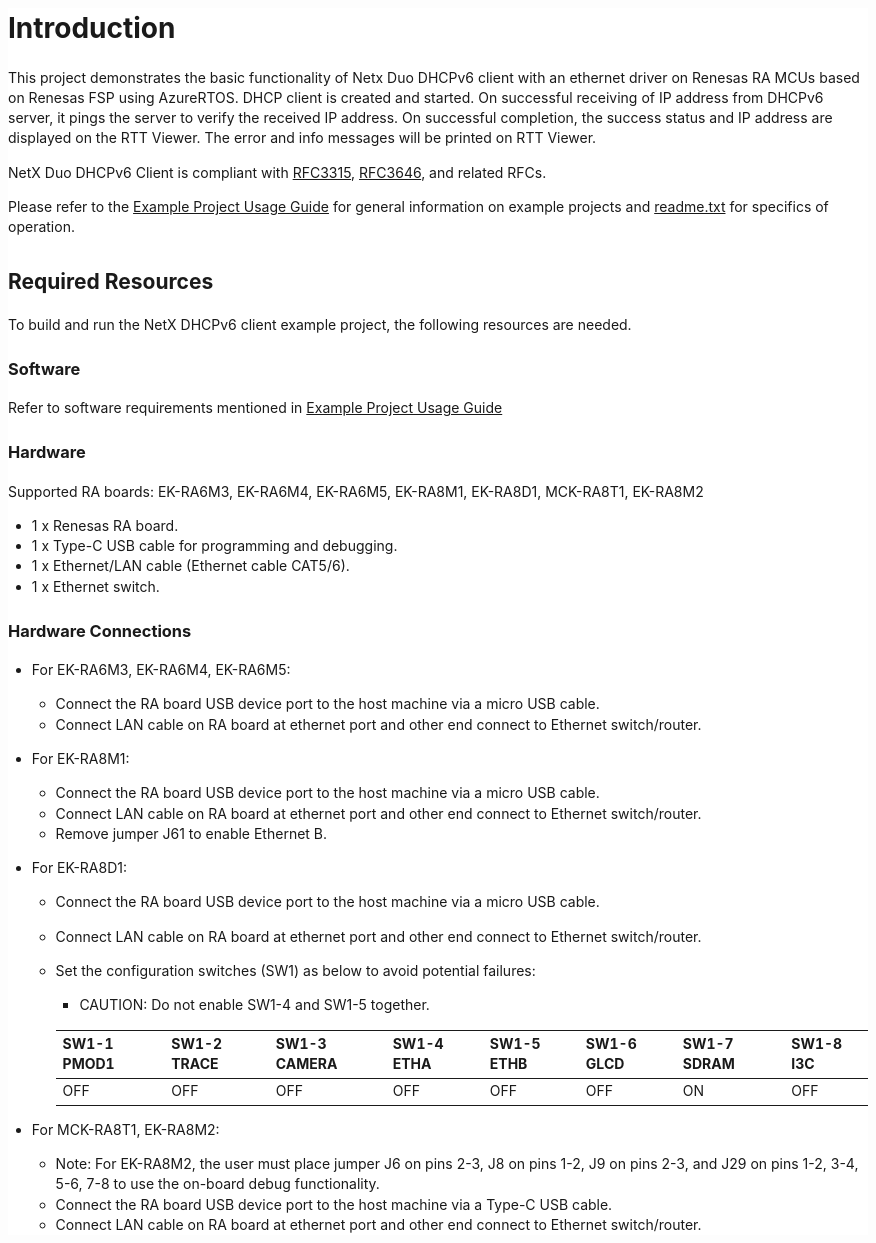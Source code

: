 # Introduction #
This project demonstrates the basic functionality of Netx Duo DHCPv6 client with an ethernet driver on Renesas RA MCUs based on Renesas FSP using AzureRTOS. DHCP client is created and started. On successful receiving of IP address from DHCPv6 server, it pings the server to verify the received IP address. On successful completion, the success status and IP address are displayed on the RTT Viewer. The error and info messages will be printed on RTT Viewer.

NetX Duo DHCPv6 Client is compliant with [RFC3315](https://tools.ietf.org/html/rfc3315), [RFC3646](https://tools.ietf.org/html/rfc3646), and related RFCs.

Please refer to the [Example Project Usage Guide](https://github.com/renesas/ra-fsp-examples/blob/master/example_projects/Example%20Project%20Usage%20Guide.pdf) for general information on example projects and [readme.txt](./readme.txt) for specifics of operation.

## Required Resources ##
To build and run the NetX DHCPv6 client example project, the following resources are needed.

### Software ###
Refer to software requirements mentioned in [Example Project Usage Guide](https://github.com/renesas/ra-fsp-examples/blob/master/example_projects/Example%20Project%20Usage%20Guide.pdf)

### Hardware ###
Supported RA boards: EK-RA6M3, EK-RA6M4, EK-RA6M5, EK-RA8M1, EK-RA8D1, MCK-RA8T1, EK-RA8M2
* 1 x Renesas RA board.
* 1 x Type-C USB cable for programming and debugging.
* 1 x Ethernet/LAN cable (Ethernet cable CAT5/6).
* 1 x Ethernet switch.

### Hardware Connections ###
* For EK-RA6M3, EK-RA6M4, EK-RA6M5:
    * Connect the RA board USB device port to the host machine via a micro USB cable.
    * Connect LAN cable on RA board at ethernet port and other end connect to Ethernet switch/router.
* For EK-RA8M1:
    * Connect the RA board USB device port to the host machine via a micro USB cable.
    * Connect LAN cable on RA board at ethernet port and other end connect to Ethernet switch/router.
    * Remove jumper J61 to enable Ethernet B.
* For EK-RA8D1:
    * Connect the RA board USB device port to the host machine via a micro USB cable.
    * Connect LAN cable on RA board at ethernet port and other end connect to Ethernet switch/router.
    * Set the configuration switches (SW1) as below to avoid potential failures:
        * CAUTION: Do not enable SW1-4 and SW1-5 together. 

        | SW1-1 PMOD1 | SW1-2 TRACE | SW1-3 CAMERA | SW1-4 ETHA | SW1-5 ETHB | SW1-6 GLCD | SW1-7 SDRAM | SW1-8 I3C |
        |-------------|-------------|--------------|------------|------------|------------|-------------|-----------|
        | OFF | OFF | OFF | OFF | OFF | OFF | ON | OFF |

* For MCK-RA8T1, EK-RA8M2:
    * Note: For EK-RA8M2, the user must place jumper J6 on pins 2-3, J8 on pins 1-2, J9 on pins 2-3, and J29 on pins 1-2, 3-4, 5-6, 7-8 to use the on-board debug functionality.
    * Connect the RA board USB device port to the host machine via a Type-C USB cable.
    * Connect LAN cable on RA board at ethernet port and other end connect to Ethernet switch/router.
